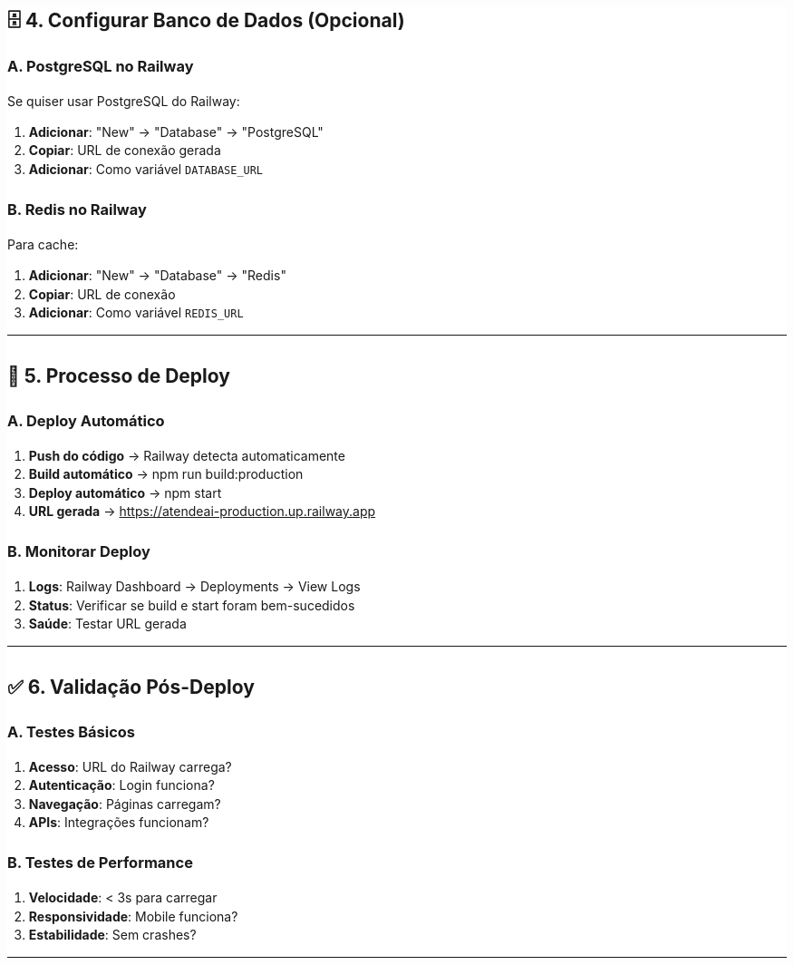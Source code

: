 ## 🗄️ **4. Configurar Banco de Dados (Opcional)**

### **A. PostgreSQL no Railway**

Se quiser usar PostgreSQL do Railway:

1. **Adicionar**: "New" → "Database" → "PostgreSQL"
2. **Copiar**: URL de conexão gerada
3. **Adicionar**: Como variável `DATABASE_URL`

### **B. Redis no Railway**

Para cache:

1. **Adicionar**: "New" → "Database" → "Redis"
2. **Copiar**: URL de conexão
3. **Adicionar**: Como variável `REDIS_URL`

---

## 🚀 **5. Processo de Deploy**

### **A. Deploy Automático**

1. **Push do código** → Railway detecta automaticamente
2. **Build automático** → npm run build:production
3. **Deploy automático** → npm start
4. **URL gerada** → https://atendeai-production.up.railway.app

### **B. Monitorar Deploy**

1. **Logs**: Railway Dashboard → Deployments → View Logs
2. **Status**: Verificar se build e start foram bem-sucedidos
3. **Saúde**: Testar URL gerada

---

## ✅ **6. Validação Pós-Deploy**

### **A. Testes Básicos**

1. **Acesso**: URL do Railway carrega?
2. **Autenticação**: Login funciona?
3. **Navegação**: Páginas carregam?
4. **APIs**: Integrações funcionam?

### **B. Testes de Performance**

1. **Velocidade**: < 3s para carregar
2. **Responsividade**: Mobile funciona?
3. **Estabilidade**: Sem crashes?

---